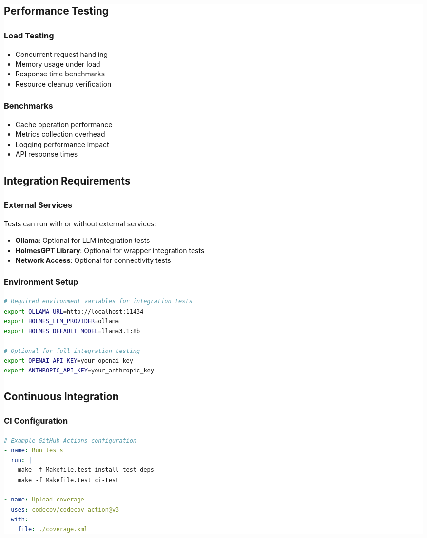 ## Performance Testing

### Load Testing
- Concurrent request handling
- Memory usage under load
- Response time benchmarks
- Resource cleanup verification

### Benchmarks
- Cache operation performance
- Metrics collection overhead
- Logging performance impact
- API response times

## Integration Requirements

### External Services
Tests can run with or without external services:

- **Ollama**: Optional for LLM integration tests
- **HolmesGPT Library**: Optional for wrapper integration tests
- **Network Access**: Optional for connectivity tests

### Environment Setup
```bash
# Required environment variables for integration tests
export OLLAMA_URL=http://localhost:11434
export HOLMES_LLM_PROVIDER=ollama
export HOLMES_DEFAULT_MODEL=llama3.1:8b

# Optional for full integration testing
export OPENAI_API_KEY=your_openai_key
export ANTHROPIC_API_KEY=your_anthropic_key
```

## Continuous Integration

### CI Configuration
```yaml
# Example GitHub Actions configuration
- name: Run tests
  run: |
    make -f Makefile.test install-test-deps
    make -f Makefile.test ci-test

- name: Upload coverage
  uses: codecov/codecov-action@v3
  with:
    file: ./coverage.xml
```
